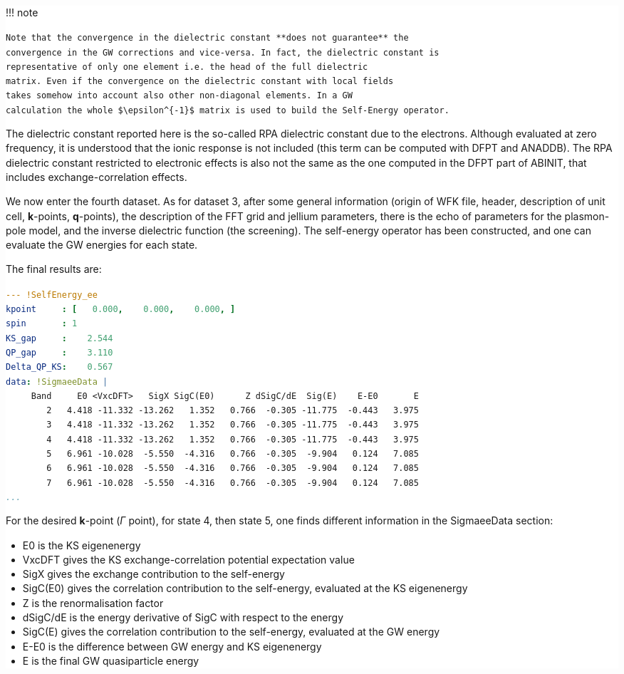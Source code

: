 
!!! note

    Note that the convergence in the dielectric constant **does not guarantee** the
    convergence in the GW corrections and vice-versa. In fact, the dielectric constant is
    representative of only one element i.e. the head of the full dielectric
    matrix. Even if the convergence on the dielectric constant with local fields
    takes somehow into account also other non-diagonal elements. In a GW
    calculation the whole $\epsilon^{-1}$ matrix is used to build the Self-Energy operator.

The dielectric constant reported here is the so-called RPA dielectric constant
due to the electrons. Although evaluated at zero frequency, it is understood
that the ionic response is not included (this term can be computed with DFPT
and ANADDB). The RPA dielectric constant restricted to electronic effects is
also not the same as the one computed in the DFPT part of ABINIT, that
includes exchange-correlation effects.

We now enter the fourth dataset. As for dataset 3, after some general
information (origin of WFK file, header, description of unit cell, **k**-points,
**q**-points), the description of the FFT grid and jellium parameters, there is
the echo of parameters for the plasmon-pole model, and the inverse dielectric
function (the screening). The self-energy operator has been constructed, and
one can evaluate the GW energies for each state.

The final results are:

```yaml
--- !SelfEnergy_ee
kpoint     : [   0.000,    0.000,    0.000, ]
spin       : 1
KS_gap     :    2.544
QP_gap     :    3.110
Delta_QP_KS:    0.567
data: !SigmaeeData |
     Band     E0 <VxcDFT>   SigX SigC(E0)      Z dSigC/dE  Sig(E)    E-E0       E
        2   4.418 -11.332 -13.262   1.352   0.766  -0.305 -11.775  -0.443   3.975
        3   4.418 -11.332 -13.262   1.352   0.766  -0.305 -11.775  -0.443   3.975
        4   4.418 -11.332 -13.262   1.352   0.766  -0.305 -11.775  -0.443   3.975
        5   6.961 -10.028  -5.550  -4.316   0.766  -0.305  -9.904   0.124   7.085
        6   6.961 -10.028  -5.550  -4.316   0.766  -0.305  -9.904   0.124   7.085
        7   6.961 -10.028  -5.550  -4.316   0.766  -0.305  -9.904   0.124   7.085
...
```

For the desired **k**-point ($\Gamma$ point), for state 4, then state 5, one finds different information
in the SigmaeeData section:

  * E0 is the KS eigenenergy
  * VxcDFT gives the KS exchange-correlation potential expectation value
  * SigX gives the exchange contribution to the self-energy
  * SigC(E0) gives the correlation contribution to the self-energy, evaluated at the KS eigenenergy
  * Z is the renormalisation factor
  * dSigC/dE is the energy derivative of SigC with respect to the energy
  * SigC(E) gives the correlation contribution to the self-energy, evaluated at the GW energy
  * E-E0 is the difference between GW energy and KS eigenenergy
  * E is the final GW quasiparticle energy
